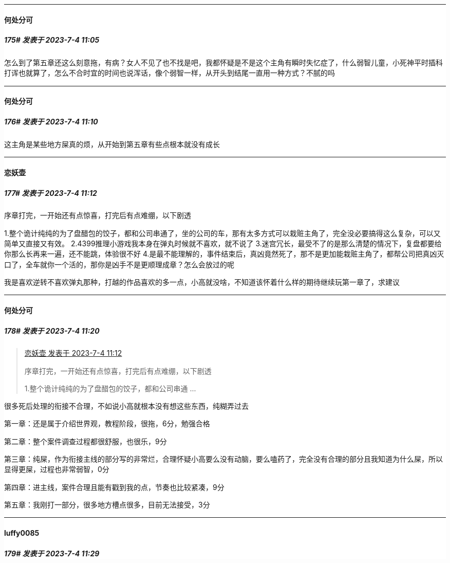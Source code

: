 *****

####  何处分可  
##### 175#       发表于 2023-7-4 11:05

怎么到了第五章还这么刻意拖，有病？女人不见了也不找是吧，我都怀疑是不是这个主角有瞬时失忆症了，什么弱智儿童，小死神平时插科打诨也就算了，怎么不合时宜的时间也说浑话，像个弱智一样，从开头到结尾一直用一种方式？不腻的吗

*****

####  何处分可  
##### 176#       发表于 2023-7-4 11:10

这主角是某些地方屎真的烦，从开始到第五章有些点根本就没有成长

*****

####  恋妖壶  
##### 177#       发表于 2023-7-4 11:12

序章打完，一开始还有点惊喜，打完后有点难绷，以下剧透

1.整个诡计纯纯的为了盘醋包的饺子，都和公司串通了，坐的公司的车，那有太多方式可以栽赃主角了，完全没必要搞得这么复杂，可以又简单又直接又有效。
2.4399推理小游戏我本身在弹丸时候就不喜欢，就不说了
3.迷宫冗长，最受不了的是那么清楚的情况下，复盘都要给你那么长再来一遍，还不能跳，体验很不好
4.是最不能理解的，事件结束后，真凶竟然死了，那不是更加能栽赃主角了，都帮公司把真凶灭口了，全车就你一个活的，那你是凶手不是更顺理成章？怎么会放过的呢

我是喜欢逆转不喜欢弹丸那种，打越的作品喜欢的多一点，小高就没啥，不知道该怀着什么样的期待继续玩第一章了，求建议

*****

####  何处分可  
##### 178#       发表于 2023-7-4 11:20

<blockquote><a href="httphttps://bbs.saraba1st.com/2b/forum.php?mod=redirect&amp;goto=findpost&amp;pid=61542690&amp;ptid=2121684" target="_blank">恋妖壶 发表于 2023-7-4 11:12</a>

序章打完，一开始还有点惊喜，打完后有点难绷，以下剧透

1.整个诡计纯纯的为了盘醋包的饺子，都和公司串通 ...</blockquote>
很多死后处理的衔接不合理，不如说小高就根本没有想这些东西，纯糊弄过去

第一章：还是属于介绍世界观，教程阶段，很拖，6分，勉强合格

第二章：整个案件调查过程都很舒服，也很乐，9分

第三章：纯屎，作为衔接主线的部分写的非常烂，合理怀疑小高要么没有动脑，要么嗑药了，完全没有合理的部分且我知道为什么屎，所以显得更屎，过程也非常弱智，0分

第四章：进主线，案件合理且能有戳到我的点，节奏也比较紧凑，9分

第五章：我刚打一部分，很多地方槽点很多，目前无法接受，3分

*****

####  luffy0085  
##### 179#       发表于 2023-7-4 11:29
